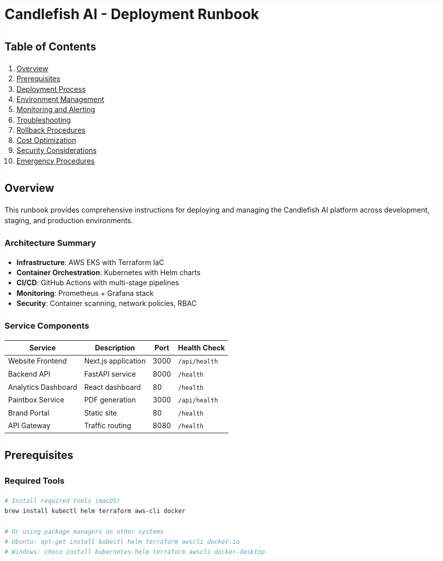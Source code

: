 # Candlefish AI - Deployment Runbook

## Table of Contents

1. [Overview](#overview)
2. [Prerequisites](#prerequisites)
3. [Deployment Process](#deployment-process)
4. [Environment Management](#environment-management)
5. [Monitoring and Alerting](#monitoring-and-alerting)
6. [Troubleshooting](#troubleshooting)
7. [Rollback Procedures](#rollback-procedures)
8. [Cost Optimization](#cost-optimization)
9. [Security Considerations](#security-considerations)
10. [Emergency Procedures](#emergency-procedures)

## Overview

This runbook provides comprehensive instructions for deploying and managing the Candlefish AI platform across development, staging, and production environments.

### Architecture Summary

- **Infrastructure**: AWS EKS with Terraform IaC
- **Container Orchestration**: Kubernetes with Helm charts
- **CI/CD**: GitHub Actions with multi-stage pipelines
- **Monitoring**: Prometheus + Grafana stack
- **Security**: Container scanning, network policies, RBAC

### Service Components

| Service | Description | Port | Health Check |
|---------|-------------|------|--------------|
| Website Frontend | Next.js application | 3000 | `/api/health` |
| Backend API | FastAPI service | 8000 | `/health` |
| Analytics Dashboard | React dashboard | 80 | `/health` |
| Paintbox Service | PDF generation | 3000 | `/api/health` |
| Brand Portal | Static site | 80 | `/health` |
| API Gateway | Traffic routing | 8080 | `/health` |

## Prerequisites

### Required Tools

```bash
# Install required tools (macOS)
brew install kubectl helm terraform aws-cli docker

# Or using package managers on other systems
# Ubuntu: apt-get install kubectl helm terraform awscli docker.io
# Windows: choco install kubernetes-helm terraform awscli docker-desktop
```
